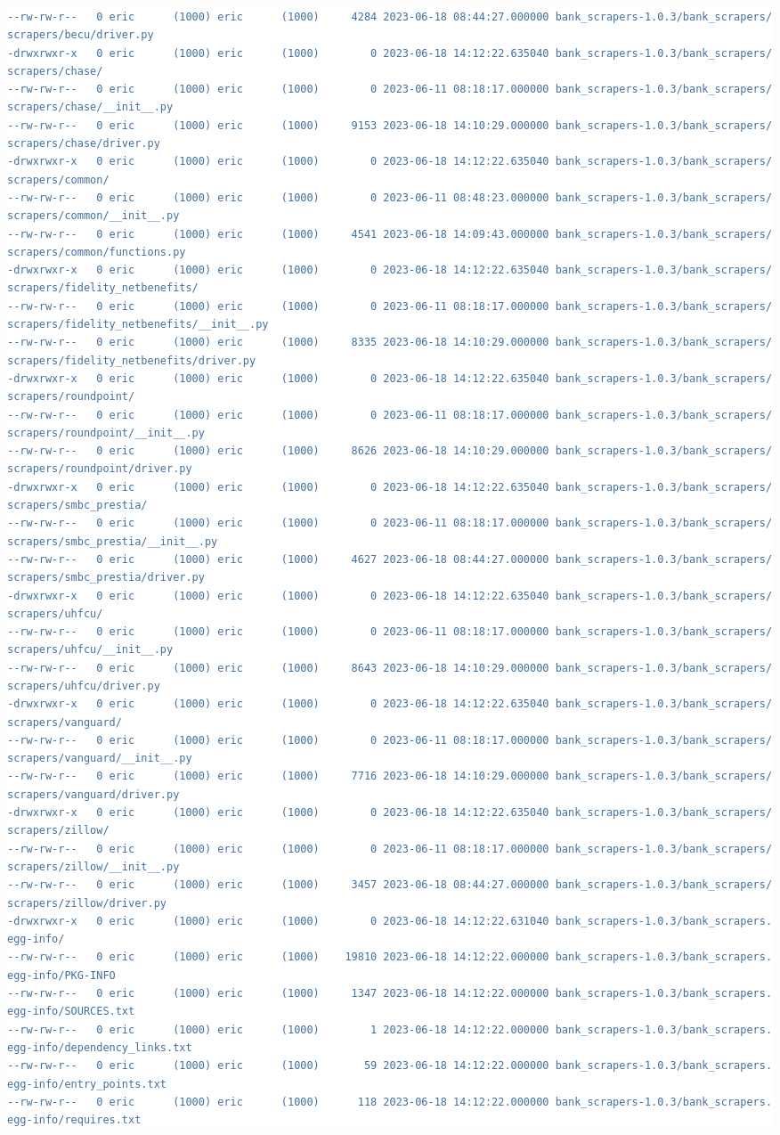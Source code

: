 ```diff
--rw-rw-r--   0 eric      (1000) eric      (1000)     4284 2023-06-18 08:44:27.000000 bank_scrapers-1.0.3/bank_scrapers/scrapers/becu/driver.py
-drwxrwxr-x   0 eric      (1000) eric      (1000)        0 2023-06-18 14:12:22.635040 bank_scrapers-1.0.3/bank_scrapers/scrapers/chase/
--rw-rw-r--   0 eric      (1000) eric      (1000)        0 2023-06-11 08:18:17.000000 bank_scrapers-1.0.3/bank_scrapers/scrapers/chase/__init__.py
--rw-rw-r--   0 eric      (1000) eric      (1000)     9153 2023-06-18 14:10:29.000000 bank_scrapers-1.0.3/bank_scrapers/scrapers/chase/driver.py
-drwxrwxr-x   0 eric      (1000) eric      (1000)        0 2023-06-18 14:12:22.635040 bank_scrapers-1.0.3/bank_scrapers/scrapers/common/
--rw-rw-r--   0 eric      (1000) eric      (1000)        0 2023-06-11 08:48:23.000000 bank_scrapers-1.0.3/bank_scrapers/scrapers/common/__init__.py
--rw-rw-r--   0 eric      (1000) eric      (1000)     4541 2023-06-18 14:09:43.000000 bank_scrapers-1.0.3/bank_scrapers/scrapers/common/functions.py
-drwxrwxr-x   0 eric      (1000) eric      (1000)        0 2023-06-18 14:12:22.635040 bank_scrapers-1.0.3/bank_scrapers/scrapers/fidelity_netbenefits/
--rw-rw-r--   0 eric      (1000) eric      (1000)        0 2023-06-11 08:18:17.000000 bank_scrapers-1.0.3/bank_scrapers/scrapers/fidelity_netbenefits/__init__.py
--rw-rw-r--   0 eric      (1000) eric      (1000)     8335 2023-06-18 14:10:29.000000 bank_scrapers-1.0.3/bank_scrapers/scrapers/fidelity_netbenefits/driver.py
-drwxrwxr-x   0 eric      (1000) eric      (1000)        0 2023-06-18 14:12:22.635040 bank_scrapers-1.0.3/bank_scrapers/scrapers/roundpoint/
--rw-rw-r--   0 eric      (1000) eric      (1000)        0 2023-06-11 08:18:17.000000 bank_scrapers-1.0.3/bank_scrapers/scrapers/roundpoint/__init__.py
--rw-rw-r--   0 eric      (1000) eric      (1000)     8626 2023-06-18 14:10:29.000000 bank_scrapers-1.0.3/bank_scrapers/scrapers/roundpoint/driver.py
-drwxrwxr-x   0 eric      (1000) eric      (1000)        0 2023-06-18 14:12:22.635040 bank_scrapers-1.0.3/bank_scrapers/scrapers/smbc_prestia/
--rw-rw-r--   0 eric      (1000) eric      (1000)        0 2023-06-11 08:18:17.000000 bank_scrapers-1.0.3/bank_scrapers/scrapers/smbc_prestia/__init__.py
--rw-rw-r--   0 eric      (1000) eric      (1000)     4627 2023-06-18 08:44:27.000000 bank_scrapers-1.0.3/bank_scrapers/scrapers/smbc_prestia/driver.py
-drwxrwxr-x   0 eric      (1000) eric      (1000)        0 2023-06-18 14:12:22.635040 bank_scrapers-1.0.3/bank_scrapers/scrapers/uhfcu/
--rw-rw-r--   0 eric      (1000) eric      (1000)        0 2023-06-11 08:18:17.000000 bank_scrapers-1.0.3/bank_scrapers/scrapers/uhfcu/__init__.py
--rw-rw-r--   0 eric      (1000) eric      (1000)     8643 2023-06-18 14:10:29.000000 bank_scrapers-1.0.3/bank_scrapers/scrapers/uhfcu/driver.py
-drwxrwxr-x   0 eric      (1000) eric      (1000)        0 2023-06-18 14:12:22.635040 bank_scrapers-1.0.3/bank_scrapers/scrapers/vanguard/
--rw-rw-r--   0 eric      (1000) eric      (1000)        0 2023-06-11 08:18:17.000000 bank_scrapers-1.0.3/bank_scrapers/scrapers/vanguard/__init__.py
--rw-rw-r--   0 eric      (1000) eric      (1000)     7716 2023-06-18 14:10:29.000000 bank_scrapers-1.0.3/bank_scrapers/scrapers/vanguard/driver.py
-drwxrwxr-x   0 eric      (1000) eric      (1000)        0 2023-06-18 14:12:22.635040 bank_scrapers-1.0.3/bank_scrapers/scrapers/zillow/
--rw-rw-r--   0 eric      (1000) eric      (1000)        0 2023-06-11 08:18:17.000000 bank_scrapers-1.0.3/bank_scrapers/scrapers/zillow/__init__.py
--rw-rw-r--   0 eric      (1000) eric      (1000)     3457 2023-06-18 08:44:27.000000 bank_scrapers-1.0.3/bank_scrapers/scrapers/zillow/driver.py
-drwxrwxr-x   0 eric      (1000) eric      (1000)        0 2023-06-18 14:12:22.631040 bank_scrapers-1.0.3/bank_scrapers.egg-info/
--rw-rw-r--   0 eric      (1000) eric      (1000)    19810 2023-06-18 14:12:22.000000 bank_scrapers-1.0.3/bank_scrapers.egg-info/PKG-INFO
--rw-rw-r--   0 eric      (1000) eric      (1000)     1347 2023-06-18 14:12:22.000000 bank_scrapers-1.0.3/bank_scrapers.egg-info/SOURCES.txt
--rw-rw-r--   0 eric      (1000) eric      (1000)        1 2023-06-18 14:12:22.000000 bank_scrapers-1.0.3/bank_scrapers.egg-info/dependency_links.txt
--rw-rw-r--   0 eric      (1000) eric      (1000)       59 2023-06-18 14:12:22.000000 bank_scrapers-1.0.3/bank_scrapers.egg-info/entry_points.txt
--rw-rw-r--   0 eric      (1000) eric      (1000)      118 2023-06-18 14:12:22.000000 bank_scrapers-1.0.3/bank_scrapers.egg-info/requires.txt
```